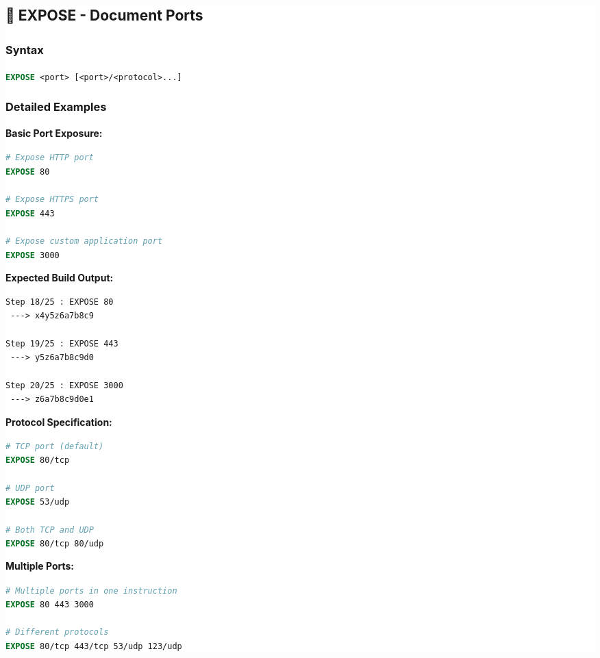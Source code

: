 
## 🚪 EXPOSE - Document Ports

### Syntax
```dockerfile
EXPOSE <port> [<port>/<protocol>...]
```

### Detailed Examples

**Basic Port Exposure:**
```dockerfile
# Expose HTTP port
EXPOSE 80

# Expose HTTPS port
EXPOSE 443

# Expose custom application port
EXPOSE 3000
```

**Expected Build Output:**
```
Step 18/25 : EXPOSE 80
 ---> x4y5z6a7b8c9

Step 19/25 : EXPOSE 443
 ---> y5z6a7b8c9d0

Step 20/25 : EXPOSE 3000
 ---> z6a7b8c9d0e1
```

**Protocol Specification:**
```dockerfile
# TCP port (default)
EXPOSE 80/tcp

# UDP port
EXPOSE 53/udp

# Both TCP and UDP
EXPOSE 80/tcp 80/udp
```

**Multiple Ports:**
```dockerfile
# Multiple ports in one instruction
EXPOSE 80 443 3000

# Different protocols
EXPOSE 80/tcp 443/tcp 53/udp 123/udp
```
